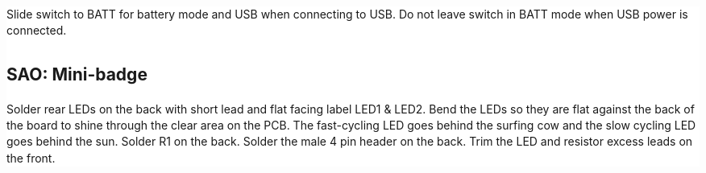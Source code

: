 
Slide switch to BATT for battery mode and USB when connecting to USB. Do not leave switch in BATT mode when USB power is connected.

## SAO: Mini-badge

Solder rear LEDs on the back with short lead and flat facing label LED1 & LED2. Bend the LEDs so they are flat against the back of the board to shine through the clear area on the PCB. The fast-cycling LED goes behind the surfing cow and the slow cycling LED goes behind the sun. Solder R1 on the back. Solder the male 4 pin header on the back. Trim the LED and resistor excess leads on the front.
